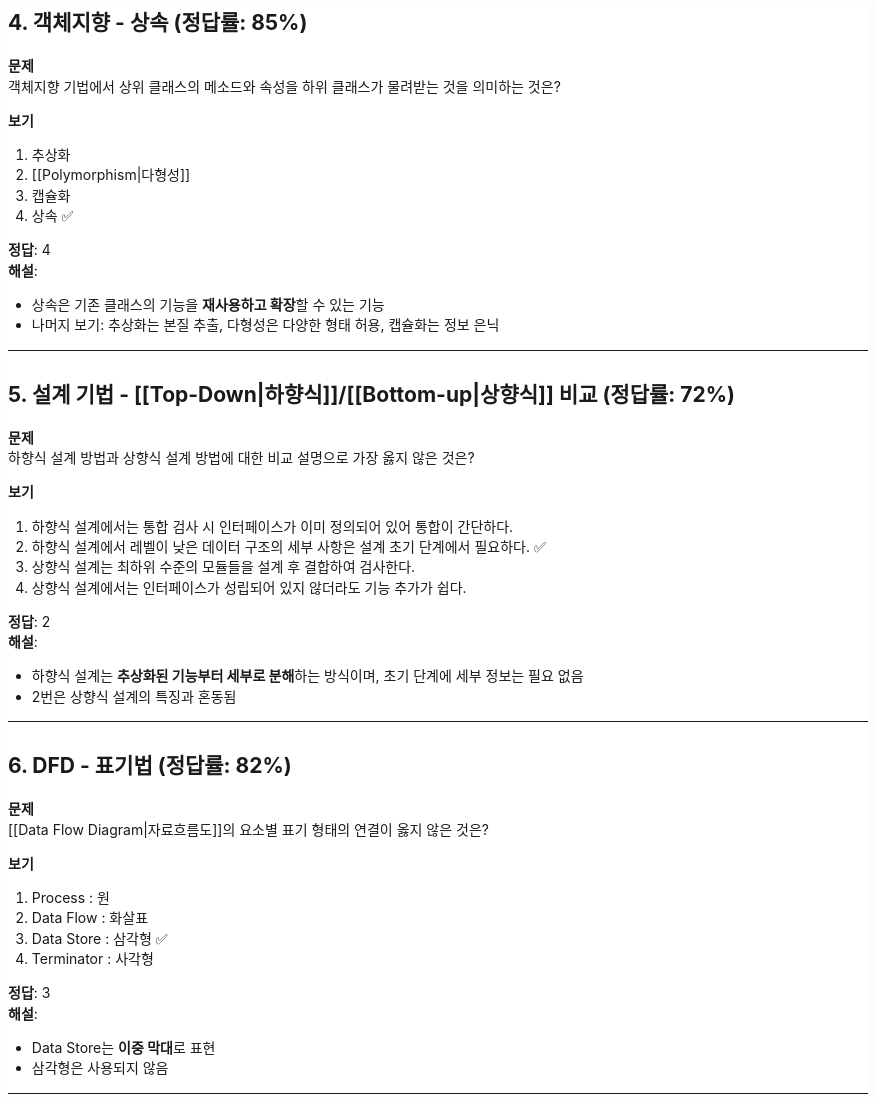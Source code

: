 ## 4. 객체지향 - 상속 (정답률: 85%)

**문제**  
객체지향 기법에서 상위 클래스의 메소드와 속성을 하위 클래스가 물려받는 것을 의미하는 것은?

**보기**  
1. 추상화
2. [[Polymorphism|다형성]]  
3. 캡슐화
4. 상속 ✅

**정답**: 4  
**해설**:  
- 상속은 기존 클래스의 기능을 **재사용하고 확장**할 수 있는 기능  
- 나머지 보기: 추상화는 본질 추출, 다형성은 다양한 형태 허용, 캡슐화는 정보 은닉

---

## 5. 설계 기법 - [[Top-Down|하향식]]/[[Bottom-up|상향식]] 비교 (정답률: 72%)

**문제**  
하향식 설계 방법과 상향식 설계 방법에 대한 비교 설명으로 가장 옳지 않은 것은?

**보기**  
1. 하향식 설계에서는 통합 검사 시 인터페이스가 이미 정의되어 있어 통합이 간단하다.  
2. 하향식 설계에서 레벨이 낮은 데이터 구조의 세부 사항은 설계 초기 단계에서 필요하다. ✅  
3. 상향식 설계는 최하위 수준의 모듈들을 설계 후 결합하여 검사한다.  
4. 상향식 설계에서는 인터페이스가 성립되어 있지 않더라도 기능 추가가 쉽다.

**정답**: 2  
**해설**:  
- 하향식 설계는 **추상화된 기능부터 세부로 분해**하는 방식이며, 초기 단계에 세부 정보는 필요 없음  
- 2번은 상향식 설계의 특징과 혼동됨

---

## 6. DFD - 표기법 (정답률: 82%)

**문제**  
[[Data Flow Diagram|자료흐름도]]의 요소별 표기 형태의 연결이 옳지 않은 것은?

**보기**  
1. Process : 원  
2. Data Flow : 화살표  
3. Data Store : 삼각형 ✅  
4. Terminator : 사각형

**정답**: 3  
**해설**:  
- Data Store는 **이중 막대**로 표현  
- 삼각형은 사용되지 않음

---
